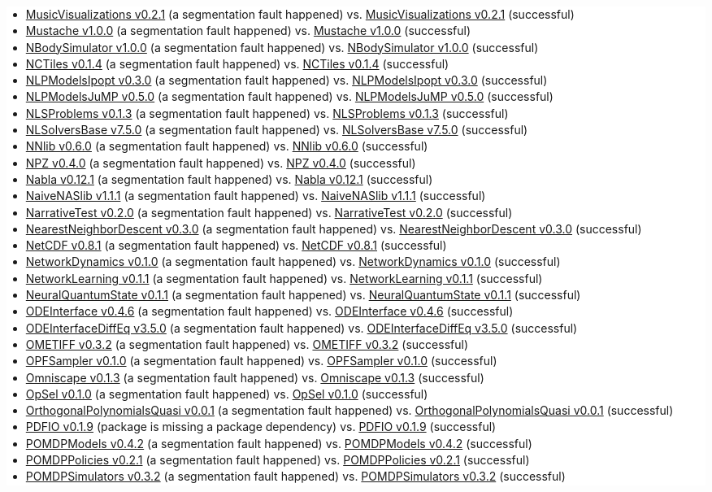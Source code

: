 - [MusicVisualizations v0.2.1](logs/MusicVisualizations/1.4.0-DEV-2aac82eed7.log) (a segmentation fault happened) vs. [MusicVisualizations v0.2.1](logs/MusicVisualizations/1.4.0-DEV-630a551f42.log) (successful)
- [Mustache v1.0.0](logs/Mustache/1.4.0-DEV-2aac82eed7.log) (a segmentation fault happened) vs. [Mustache v1.0.0](logs/Mustache/1.4.0-DEV-630a551f42.log) (successful)
- [NBodySimulator v1.0.0](logs/NBodySimulator/1.4.0-DEV-2aac82eed7.log) (a segmentation fault happened) vs. [NBodySimulator v1.0.0](logs/NBodySimulator/1.4.0-DEV-630a551f42.log) (successful)
- [NCTiles v0.1.4](logs/NCTiles/1.4.0-DEV-2aac82eed7.log) (a segmentation fault happened) vs. [NCTiles v0.1.4](logs/NCTiles/1.4.0-DEV-630a551f42.log) (successful)
- [NLPModelsIpopt v0.3.0](logs/NLPModelsIpopt/1.4.0-DEV-2aac82eed7.log) (a segmentation fault happened) vs. [NLPModelsIpopt v0.3.0](logs/NLPModelsIpopt/1.4.0-DEV-630a551f42.log) (successful)
- [NLPModelsJuMP v0.5.0](logs/NLPModelsJuMP/1.4.0-DEV-2aac82eed7.log) (a segmentation fault happened) vs. [NLPModelsJuMP v0.5.0](logs/NLPModelsJuMP/1.4.0-DEV-630a551f42.log) (successful)
- [NLSProblems v0.1.3](logs/NLSProblems/1.4.0-DEV-2aac82eed7.log) (a segmentation fault happened) vs. [NLSProblems v0.1.3](logs/NLSProblems/1.4.0-DEV-630a551f42.log) (successful)
- [NLSolversBase v7.5.0](logs/NLSolversBase/1.4.0-DEV-2aac82eed7.log) (a segmentation fault happened) vs. [NLSolversBase v7.5.0](logs/NLSolversBase/1.4.0-DEV-630a551f42.log) (successful)
- [NNlib v0.6.0](logs/NNlib/1.4.0-DEV-2aac82eed7.log) (a segmentation fault happened) vs. [NNlib v0.6.0](logs/NNlib/1.4.0-DEV-630a551f42.log) (successful)
- [NPZ v0.4.0](logs/NPZ/1.4.0-DEV-2aac82eed7.log) (a segmentation fault happened) vs. [NPZ v0.4.0](logs/NPZ/1.4.0-DEV-630a551f42.log) (successful)
- [Nabla v0.12.1](logs/Nabla/1.4.0-DEV-2aac82eed7.log) (a segmentation fault happened) vs. [Nabla v0.12.1](logs/Nabla/1.4.0-DEV-630a551f42.log) (successful)
- [NaiveNASlib v1.1.1](logs/NaiveNASlib/1.4.0-DEV-2aac82eed7.log) (a segmentation fault happened) vs. [NaiveNASlib v1.1.1](logs/NaiveNASlib/1.4.0-DEV-630a551f42.log) (successful)
- [NarrativeTest v0.2.0](logs/NarrativeTest/1.4.0-DEV-2aac82eed7.log) (a segmentation fault happened) vs. [NarrativeTest v0.2.0](logs/NarrativeTest/1.4.0-DEV-630a551f42.log) (successful)
- [NearestNeighborDescent v0.3.0](logs/NearestNeighborDescent/1.4.0-DEV-2aac82eed7.log) (a segmentation fault happened) vs. [NearestNeighborDescent v0.3.0](logs/NearestNeighborDescent/1.4.0-DEV-630a551f42.log) (successful)
- [NetCDF v0.8.1](logs/NetCDF/1.4.0-DEV-2aac82eed7.log) (a segmentation fault happened) vs. [NetCDF v0.8.1](logs/NetCDF/1.4.0-DEV-630a551f42.log) (successful)
- [NetworkDynamics v0.1.0](logs/NetworkDynamics/1.4.0-DEV-2aac82eed7.log) (a segmentation fault happened) vs. [NetworkDynamics v0.1.0](logs/NetworkDynamics/1.4.0-DEV-630a551f42.log) (successful)
- [NetworkLearning v0.1.1](logs/NetworkLearning/1.4.0-DEV-2aac82eed7.log) (a segmentation fault happened) vs. [NetworkLearning v0.1.1](logs/NetworkLearning/1.4.0-DEV-630a551f42.log) (successful)
- [NeuralQuantumState v0.1.1](logs/NeuralQuantumState/1.4.0-DEV-2aac82eed7.log) (a segmentation fault happened) vs. [NeuralQuantumState v0.1.1](logs/NeuralQuantumState/1.4.0-DEV-630a551f42.log) (successful)
- [ODEInterface v0.4.6](logs/ODEInterface/1.4.0-DEV-2aac82eed7.log) (a segmentation fault happened) vs. [ODEInterface v0.4.6](logs/ODEInterface/1.4.0-DEV-630a551f42.log) (successful)
- [ODEInterfaceDiffEq v3.5.0](logs/ODEInterfaceDiffEq/1.4.0-DEV-2aac82eed7.log) (a segmentation fault happened) vs. [ODEInterfaceDiffEq v3.5.0](logs/ODEInterfaceDiffEq/1.4.0-DEV-630a551f42.log) (successful)
- [OMETIFF v0.3.2](logs/OMETIFF/1.4.0-DEV-2aac82eed7.log) (a segmentation fault happened) vs. [OMETIFF v0.3.2](logs/OMETIFF/1.4.0-DEV-630a551f42.log) (successful)
- [OPFSampler v0.1.0](logs/OPFSampler/1.4.0-DEV-2aac82eed7.log) (a segmentation fault happened) vs. [OPFSampler v0.1.0](logs/OPFSampler/1.4.0-DEV-630a551f42.log) (successful)
- [Omniscape v0.1.3](logs/Omniscape/1.4.0-DEV-2aac82eed7.log) (a segmentation fault happened) vs. [Omniscape v0.1.3](logs/Omniscape/1.4.0-DEV-630a551f42.log) (successful)
- [OpSel v0.1.0](logs/OpSel/1.4.0-DEV-2aac82eed7.log) (a segmentation fault happened) vs. [OpSel v0.1.0](logs/OpSel/1.4.0-DEV-630a551f42.log) (successful)
- [OrthogonalPolynomialsQuasi v0.0.1](logs/OrthogonalPolynomialsQuasi/1.4.0-DEV-2aac82eed7.log) (a segmentation fault happened) vs. [OrthogonalPolynomialsQuasi v0.0.1](logs/OrthogonalPolynomialsQuasi/1.4.0-DEV-630a551f42.log) (successful)
- [PDFIO v0.1.9](logs/PDFIO/1.4.0-DEV-2aac82eed7.log) (package is missing a package dependency) vs. [PDFIO v0.1.9](logs/PDFIO/1.4.0-DEV-630a551f42.log) (successful)
- [POMDPModels v0.4.2](logs/POMDPModels/1.4.0-DEV-2aac82eed7.log) (a segmentation fault happened) vs. [POMDPModels v0.4.2](logs/POMDPModels/1.4.0-DEV-630a551f42.log) (successful)
- [POMDPPolicies v0.2.1](logs/POMDPPolicies/1.4.0-DEV-2aac82eed7.log) (a segmentation fault happened) vs. [POMDPPolicies v0.2.1](logs/POMDPPolicies/1.4.0-DEV-630a551f42.log) (successful)
- [POMDPSimulators v0.3.2](logs/POMDPSimulators/1.4.0-DEV-2aac82eed7.log) (a segmentation fault happened) vs. [POMDPSimulators v0.3.2](logs/POMDPSimulators/1.4.0-DEV-630a551f42.log) (successful)